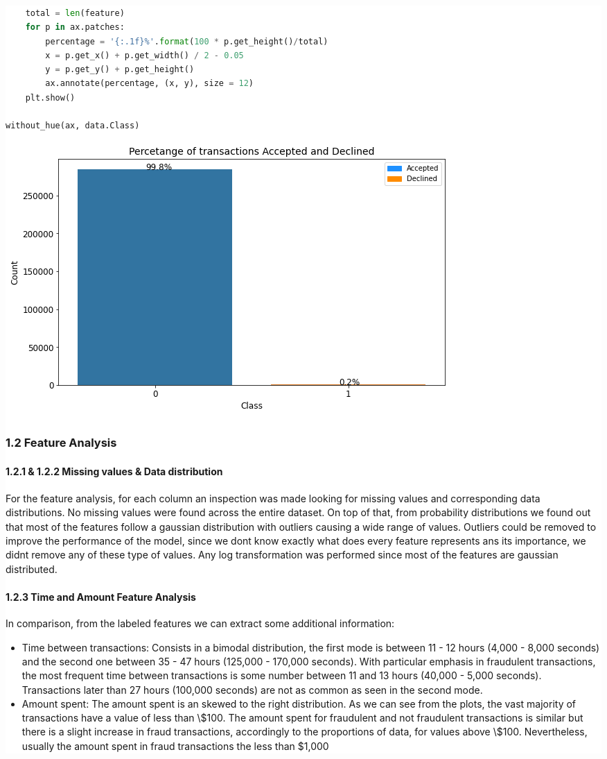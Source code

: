 ```python
    total = len(feature)
    for p in ax.patches:
        percentage = '{:.1f}%'.format(100 * p.get_height()/total)
        x = p.get_x() + p.get_width() / 2 - 0.05
        y = p.get_y() + p.get_height()
        ax.annotate(percentage, (x, y), size = 12)
    plt.show()
    
without_hue(ax, data.Class)
```


![png](outputImages/output_11_0.png)


### 1.2 Feature Analysis

#### 1.2.1 & 1.2.2 Missing values & Data distribution

For the feature analysis, for each column an inspection was made looking for missing values and corresponding data distributions. No missing values were found across the entire dataset. On top of that, from probability distributions we found out that most of the features follow a gaussian distribution with outliers causing a wide range of values. Outliers could be removed to improve the performance of the model, since we dont know exactly what does every feature represents ans its importance, we didnt remove any of these type of values. Any log transformation was performed since most of the features are gaussian distributed. 

#### 1.2.3 Time and Amount Feature Analysis
In comparison, from the labeled features we can extract some additional information:
<ul>
  <li>Time between transactions: Consists in a bimodal distribution, the first mode is between 11 - 12 hours (4,000 - 8,000 seconds) and the second one between 35 - 47 hours (125,000 - 170,000 seconds). With particular emphasis in fraudulent transactions, the most frequent time between transactions is some number between 11 and 13 hours (40,000 - 5,000 seconds). Transactions later than 27 hours (100,000 seconds) are not as common as seen in the second mode.</li>
  <li>Amount spent: The amount spent is an skewed to the right distribution. As we can see from the plots, the vast majority of transactions have a value of less than \$100. The amount spent for fraudulent and not fraudulent transactions is similar but there is a slight increase in fraud transactions, accordingly to the proportions of data, for values above \$100. Nevertheless, usually the amount spent in fraud transactions the less than $1,000</li>  
</ul>
